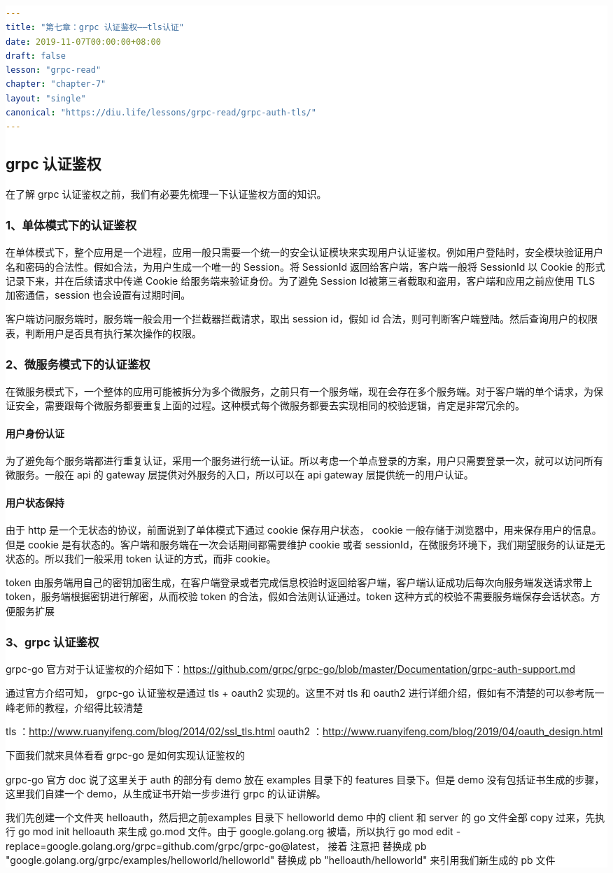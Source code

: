 ```yaml
---
title: "第七章：grpc 认证鉴权——tls认证"
date: 2019-11-07T00:00:00+08:00
draft: false
lesson: "grpc-read"
chapter: "chapter-7"
layout: "single"
canonical: "https://diu.life/lessons/grpc-read/grpc-auth-tls/"
---
```


## grpc 认证鉴权
在了解 grpc 认证鉴权之前，我们有必要先梳理一下认证鉴权方面的知识。

### 1、单体模式下的认证鉴权

在单体模式下，整个应用是一个进程，应用一般只需要一个统一的安全认证模块来实现用户认证鉴权。例如用户登陆时，安全模块验证用户名和密码的合法性。假如合法，为用户生成一个唯一的 Session。将 SessionId 返回给客户端，客户端一般将 SessionId 以 Cookie 的形式记录下来，并在后续请求中传递 Cookie 给服务端来验证身份。为了避免 Session Id被第三者截取和盗用，客户端和应用之前应使用 TLS 加密通信，session 也会设置有过期时间。
	
客户端访问服务端时，服务端一般会用一个拦截器拦截请求，取出 session id，假如 id 合法，则可判断客户端登陆。然后查询用户的权限表，判断用户是否具有执行某次操作的权限。

### 2、微服务模式下的认证鉴权
在微服务模式下，一个整体的应用可能被拆分为多个微服务，之前只有一个服务端，现在会存在多个服务端。对于客户端的单个请求，为保证安全，需要跟每个微服务都要重复上面的过程。这种模式每个微服务都要去实现相同的校验逻辑，肯定是非常冗余的。

#### 用户身份认证
为了避免每个服务端都进行重复认证，采用一个服务进行统一认证。所以考虑一个单点登录的方案，用户只需要登录一次，就可以访问所有微服务。一般在 api 的 gateway 层提供对外服务的入口，所以可以在 api gateway 层提供统一的用户认证。

#### 用户状态保持
由于 http 是一个无状态的协议，前面说到了单体模式下通过 cookie 保存用户状态， cookie 一般存储于浏览器中，用来保存用户的信息。但是 cookie 是有状态的。客户端和服务端在一次会话期间都需要维护 cookie 或者 sessionId，在微服务环境下，我们期望服务的认证是无状态的。所以我们一般采用 token 认证的方式，而非 cookie。

token 由服务端用自己的密钥加密生成，在客户端登录或者完成信息校验时返回给客户端，客户端认证成功后每次向服务端发送请求带上 token，服务端根据密钥进行解密，从而校验 token 的合法，假如合法则认证通过。token 这种方式的校验不需要服务端保存会话状态。方便服务扩展

### 3、grpc 认证鉴权
grpc-go 官方对于认证鉴权的介绍如下：https://github.com/grpc/grpc-go/blob/master/Documentation/grpc-auth-support.md

通过官方介绍可知， grpc-go 认证鉴权是通过 tls + oauth2 实现的。这里不对 tls 和 oauth2 进行详细介绍，假如有不清楚的可以参考阮一峰老师的教程，介绍得比较清楚

tls ：http://www.ruanyifeng.com/blog/2014/02/ssl_tls.html
oauth2 ：http://www.ruanyifeng.com/blog/2019/04/oauth_design.html

下面我们就来具体看看 grpc-go 是如何实现认证鉴权的

grpc-go 官方 doc 说了这里关于 auth 的部分有 demo 放在 examples 目录下的 features 目录下。但是 demo 没有包括证书生成的步骤，这里我们自建一个 demo，从生成证书开始一步步进行 grpc 的认证讲解。

我们先创建一个文件夹 helloauth，然后把之前examples 目录下 helloworld demo 中的 client 和 server 的 go 文件全部 copy 过来，先执行 go mod init helloauth 来生成 go.mod 文件。由于 google.golang.org 被墙，所以执行 go mod edit -replace=google.golang.org/grpc=github.com/grpc/grpc-go@latest， 接着
注意把 替换成 pb "google.golang.org/grpc/examples/helloworld/helloworld"  替换成 pb "helloauth/helloworld" 来引用我们新生成的 pb 文件
